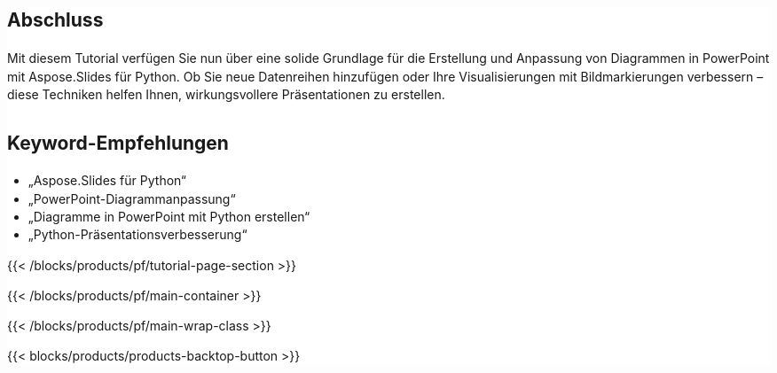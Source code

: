 ## Abschluss
Mit diesem Tutorial verfügen Sie nun über eine solide Grundlage für die Erstellung und Anpassung von Diagrammen in PowerPoint mit Aspose.Slides für Python. Ob Sie neue Datenreihen hinzufügen oder Ihre Visualisierungen mit Bildmarkierungen verbessern – diese Techniken helfen Ihnen, wirkungsvollere Präsentationen zu erstellen.

## Keyword-Empfehlungen
- „Aspose.Slides für Python“
- „PowerPoint-Diagrammanpassung“
- „Diagramme in PowerPoint mit Python erstellen“
- „Python-Präsentationsverbesserung“

{{< /blocks/products/pf/tutorial-page-section >}}

{{< /blocks/products/pf/main-container >}}

{{< /blocks/products/pf/main-wrap-class >}}

{{< blocks/products/products-backtop-button >}}